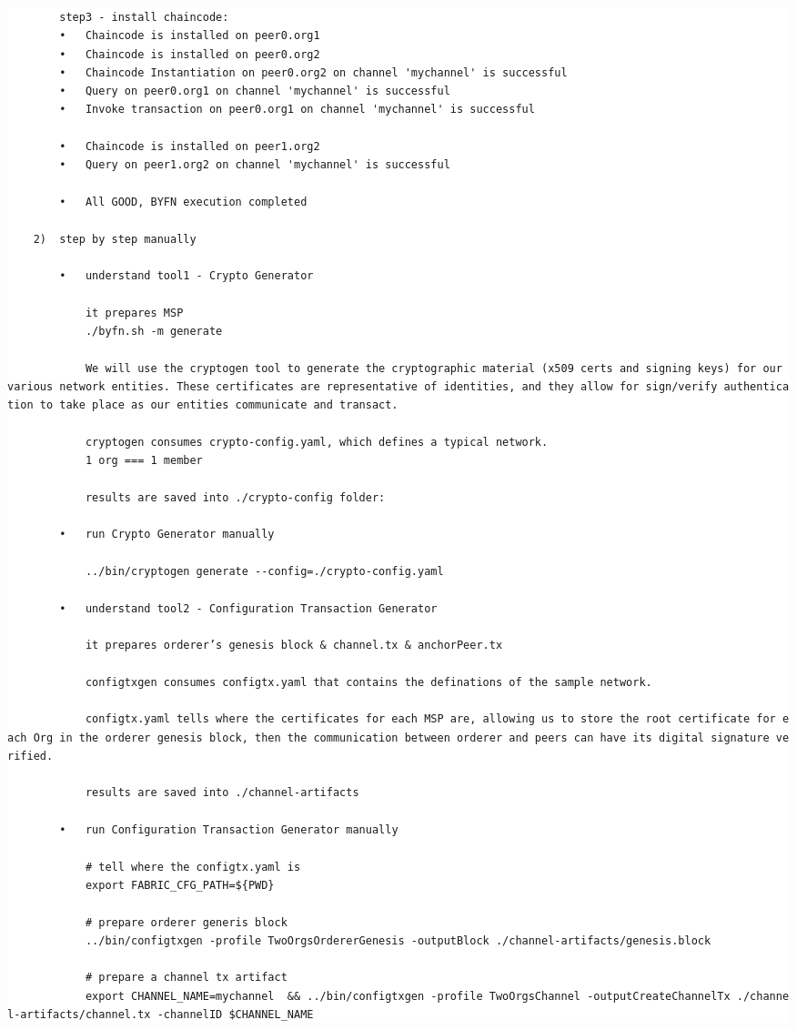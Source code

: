             step3 - install chaincode:
            •	Chaincode is installed on peer0.org1
            •	Chaincode is installed on peer0.org2
            •	Chaincode Instantiation on peer0.org2 on channel 'mychannel' is successful
            •	Query on peer0.org1 on channel 'mychannel' is successful
            •	Invoke transaction on peer0.org1 on channel 'mychannel' is successful

            •	Chaincode is installed on peer1.org2
            •	Query on peer1.org2 on channel 'mychannel' is successful

            •	All GOOD, BYFN execution completed

        2)	step by step manually
            
            •	understand tool1 - Crypto Generator

                it prepares MSP
                ./byfn.sh -m generate

                We will use the cryptogen tool to generate the cryptographic material (x509 certs and signing keys) for our various network entities. These certificates are representative of identities, and they allow for sign/verify authentication to take place as our entities communicate and transact.

                cryptogen consumes crypto-config.yaml, which defines a typical network.
                1 org === 1 member

                results are saved into ./crypto-config folder:

            •	run Crypto Generator manually

                ../bin/cryptogen generate --config=./crypto-config.yaml

            •	understand tool2 - Configuration Transaction Generator

                it prepares orderer’s genesis block & channel.tx & anchorPeer.tx

                configtxgen consumes configtx.yaml that contains the definations of the sample network.

                configtx.yaml tells where the certificates for each MSP are, allowing us to store the root certificate for each Org in the orderer genesis block, then the communication between orderer and peers can have its digital signature verified.

                results are saved into ./channel-artifacts

            •	run Configuration Transaction Generator manually

                # tell where the configtx.yaml is
                export FABRIC_CFG_PATH=${PWD} 

                # prepare orderer generis block
                ../bin/configtxgen -profile TwoOrgsOrdererGenesis -outputBlock ./channel-artifacts/genesis.block

                # prepare a channel tx artifact
                export CHANNEL_NAME=mychannel  && ../bin/configtxgen -profile TwoOrgsChannel -outputCreateChannelTx ./channel-artifacts/channel.tx -channelID $CHANNEL_NAME
